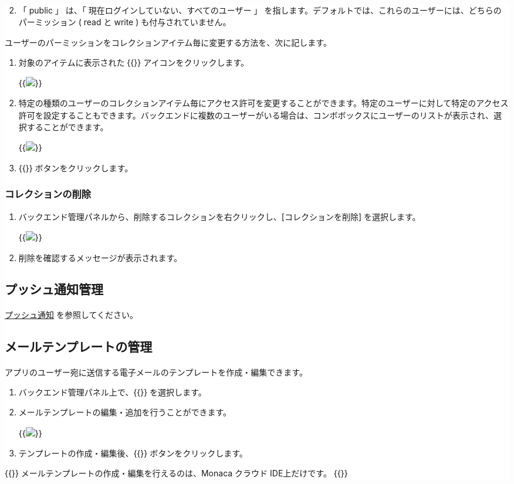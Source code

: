 2.  「 public 」 は、「 現在ログインしていない、すべてのユーザー 」
    を指します。デフォルトでは、これらのユーザーには、どちらのパーミッション
    ( read と write ) も付与されていません。

ユーザーのパーミッションをコレクションアイテム毎に変更する方法を、次に記します。

1.  対象のアイテムに表示された
    {{<guilabel name="パーミッション">}} アイコンをクリックします。

    {{<img src="/images/backend/backend_operations/16.png">}}

2.  特定の種類のユーザーのコレクションアイテム毎にアクセス許可を変更することができます。特定のユーザーに対して特定のアクセス許可を設定することもできます。バックエンドに複数のユーザーがいる場合は、コンボボックスにユーザーのリストが表示され、選択することができます。

    {{<img src="/images/backend/backend_operations/17.png">}}

3.  {{<guilabel name="保存する">}} ボタンをクリックします。

### コレクションの削除

1.  バックエンド管理パネルから、削除するコレクションを右クリックし、[コレクションを削除] を選択します。

    {{<img src="/images/backend/backend_operations/18.png">}}

2.  削除を確認するメッセージが表示されます。

##  プッシュ通知管理

[プッシュ通知](/ja/products_guide/push_notification/overview) を参照してください。

## メールテンプレートの管理

アプリのユーザー宛に送信する電子メールのテンプレートを作成・編集できます。

1.  バックエンド管理パネル上で、{{<guilabel name="メールテンプレート">}} を選択します。

2.  メールテンプレートの編集・追加を行うことができます。

    {{<img src="/images/backend/backend_operations/19.png">}}

3.  テンプレートの作成・編集後、{{<guilabel name="適用">}} ボタンをクリックします。

{{<note>}}
    メールテンプレートの作成・編集を行えるのは、Monaca クラウド IDE上だけです。
{{</note>}}
